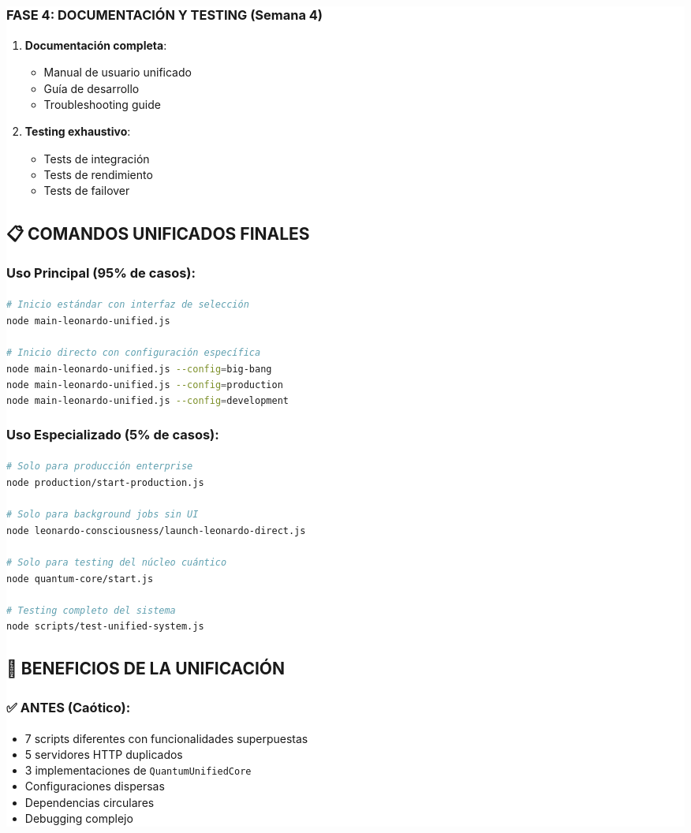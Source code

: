 ### FASE 4: DOCUMENTACIÓN Y TESTING (Semana 4)

1. **Documentación completa**:
   - Manual de usuario unificado
   - Guía de desarrollo
   - Troubleshooting guide

2. **Testing exhaustivo**:
   - Tests de integración
   - Tests de rendimiento
   - Tests de failover

## 📋 COMANDOS UNIFICADOS FINALES

### Uso Principal (95% de casos):
```bash
# Inicio estándar con interfaz de selección
node main-leonardo-unified.js

# Inicio directo con configuración específica
node main-leonardo-unified.js --config=big-bang
node main-leonardo-unified.js --config=production
node main-leonardo-unified.js --config=development
```

### Uso Especializado (5% de casos):
```bash
# Solo para producción enterprise
node production/start-production.js

# Solo para background jobs sin UI
node leonardo-consciousness/launch-leonardo-direct.js

# Solo para testing del núcleo cuántico
node quantum-core/start.js

# Testing completo del sistema
node scripts/test-unified-system.js
```

## 🎯 BENEFICIOS DE LA UNIFICACIÓN

### ✅ ANTES (Caótico):
- 7 scripts diferentes con funcionalidades superpuestas
- 5 servidores HTTP duplicados
- 3 implementaciones de `QuantumUnifiedCore`
- Configuraciones dispersas
- Dependencias circulares
- Debugging complejo
